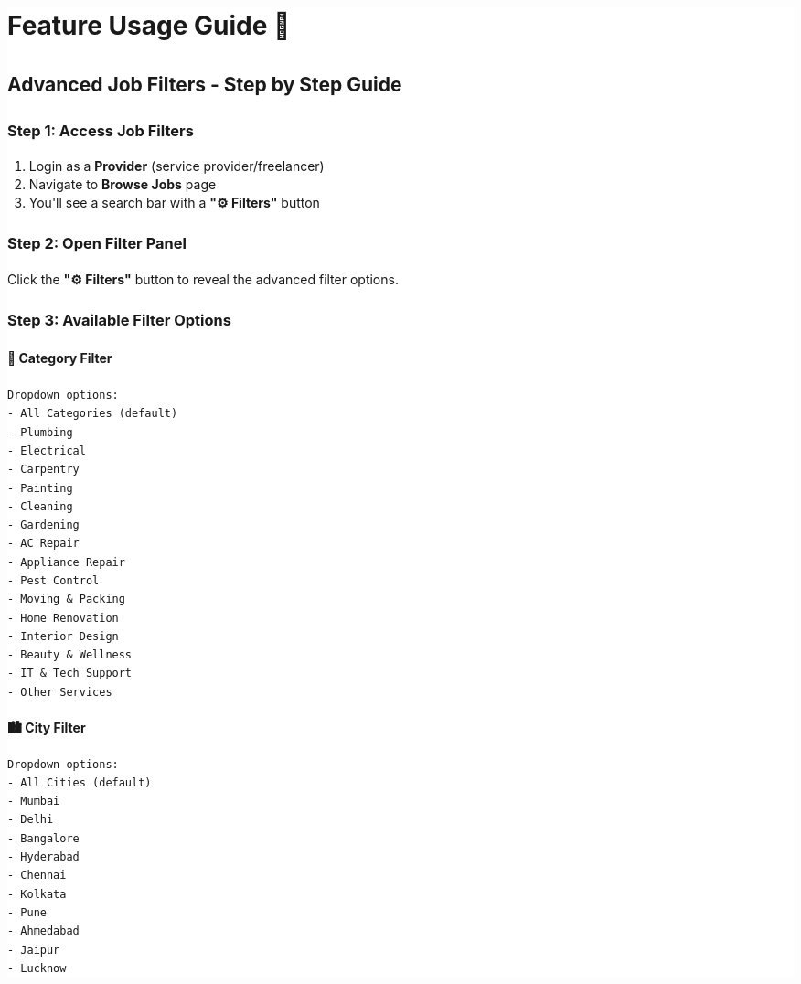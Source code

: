 # Feature Usage Guide 📖

## Advanced Job Filters - Step by Step Guide

### Step 1: Access Job Filters
1. Login as a **Provider** (service provider/freelancer)
2. Navigate to **Browse Jobs** page
3. You'll see a search bar with a **"⚙️ Filters"** button

### Step 2: Open Filter Panel
Click the **"⚙️ Filters"** button to reveal the advanced filter options.

### Step 3: Available Filter Options

#### 📂 Category Filter
```
Dropdown options:
- All Categories (default)
- Plumbing
- Electrical
- Carpentry
- Painting
- Cleaning
- Gardening
- AC Repair
- Appliance Repair
- Pest Control
- Moving & Packing
- Home Renovation
- Interior Design
- Beauty & Wellness
- IT & Tech Support
- Other Services
```

#### 🏙️ City Filter
```
Dropdown options:
- All Cities (default)
- Mumbai
- Delhi
- Bangalore
- Hyderabad
- Chennai
- Kolkata
- Pune
- Ahmedabad
- Jaipur
- Lucknow
```

